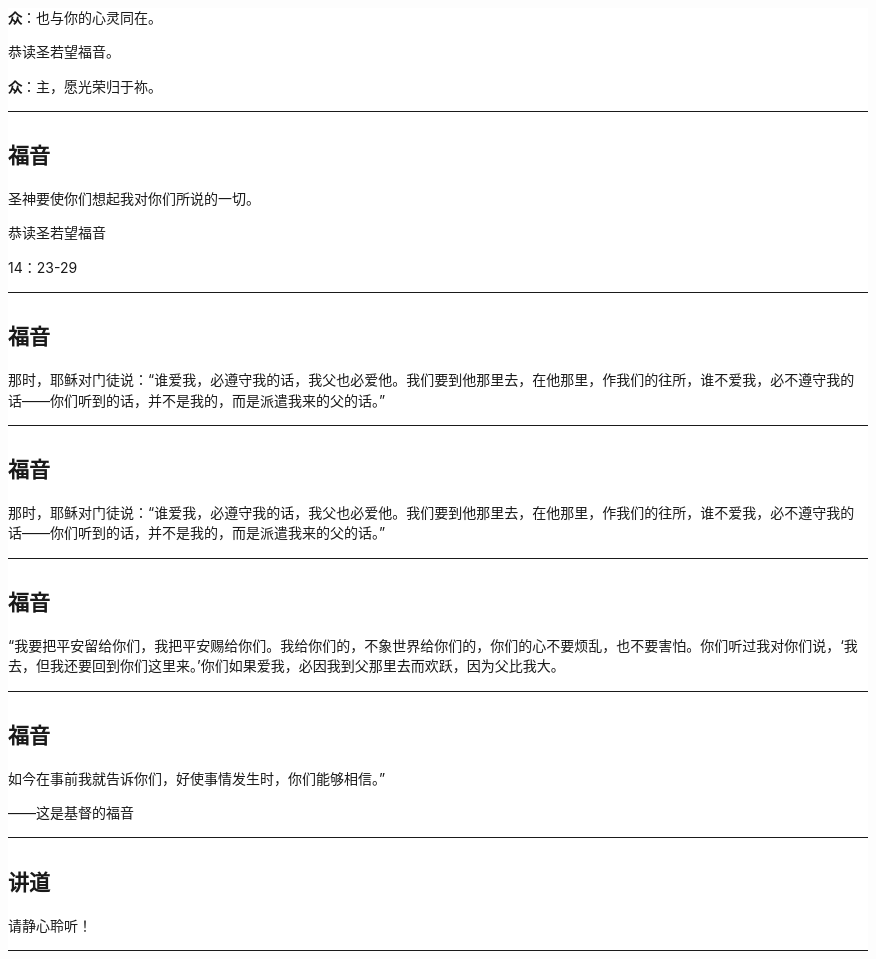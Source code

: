 **众**：也与你的心灵同在。

恭读圣若望福音。

**众**：主，愿光荣归于祢。

---

## 福音


圣神要使你们想起我对你们所说的一切。


恭读圣若望福音


14：23-29


---

## 福音

那时，耶稣对门徒说：“谁爱我，必遵守我的话，我父也必爱他。我们要到他那里去，在他那里，作我们的往所，谁不爱我，必不遵守我的话——你们听到的话，并不是我的，而是派遣我来的父的话。”

---

## 福音

那时，耶稣对门徒说：“谁爱我，必遵守我的话，我父也必爱他。我们要到他那里去，在他那里，作我们的往所，谁不爱我，必不遵守我的话——你们听到的话，并不是我的，而是派遣我来的父的话。”

---

## 福音

“我要把平安留给你们，我把平安赐给你们。我给你们的，不象世界给你们的，你们的心不要烦乱，也不要害怕。你们听过我对你们说，‘我去，但我还要回到你们这里来。’你们如果爱我，必因我到父那里去而欢跃，因为父比我大。

---

## 福音

如今在事前我就告诉你们，好使事情发生时，你们能够相信。”

——这是基督的福音


---

## 讲道

请静心聆听！


---
